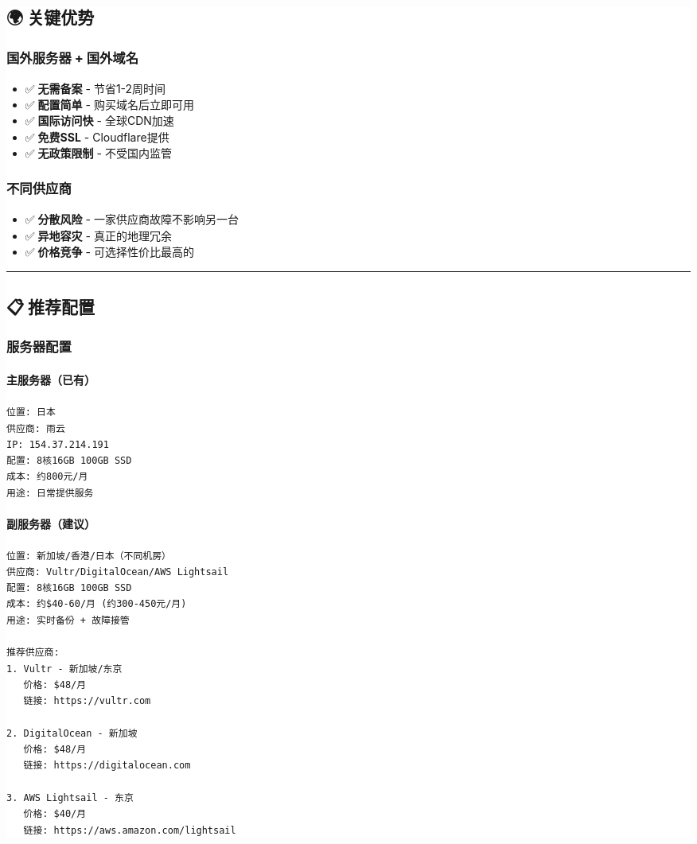 
## 🌍 关键优势

### 国外服务器 + 国外域名
- ✅ **无需备案** - 节省1-2周时间
- ✅ **配置简单** - 购买域名后立即可用
- ✅ **国际访问快** - 全球CDN加速
- ✅ **免费SSL** - Cloudflare提供
- ✅ **无政策限制** - 不受国内监管

### 不同供应商
- ✅ **分散风险** - 一家供应商故障不影响另一台
- ✅ **异地容灾** - 真正的地理冗余
- ✅ **价格竞争** - 可选择性价比最高的

---

## 📋 推荐配置

### 服务器配置

#### 主服务器（已有）
```
位置: 日本
供应商: 雨云
IP: 154.37.214.191
配置: 8核16GB 100GB SSD
成本: 约800元/月
用途: 日常提供服务
```

#### 副服务器（建议）
```
位置: 新加坡/香港/日本（不同机房）
供应商: Vultr/DigitalOcean/AWS Lightsail
配置: 8核16GB 100GB SSD
成本: 约$40-60/月 (约300-450元/月)
用途: 实时备份 + 故障接管

推荐供应商:
1. Vultr - 新加坡/东京
   价格: $48/月
   链接: https://vultr.com
   
2. DigitalOcean - 新加坡
   价格: $48/月
   链接: https://digitalocean.com
   
3. AWS Lightsail - 东京
   价格: $40/月
   链接: https://aws.amazon.com/lightsail
```

